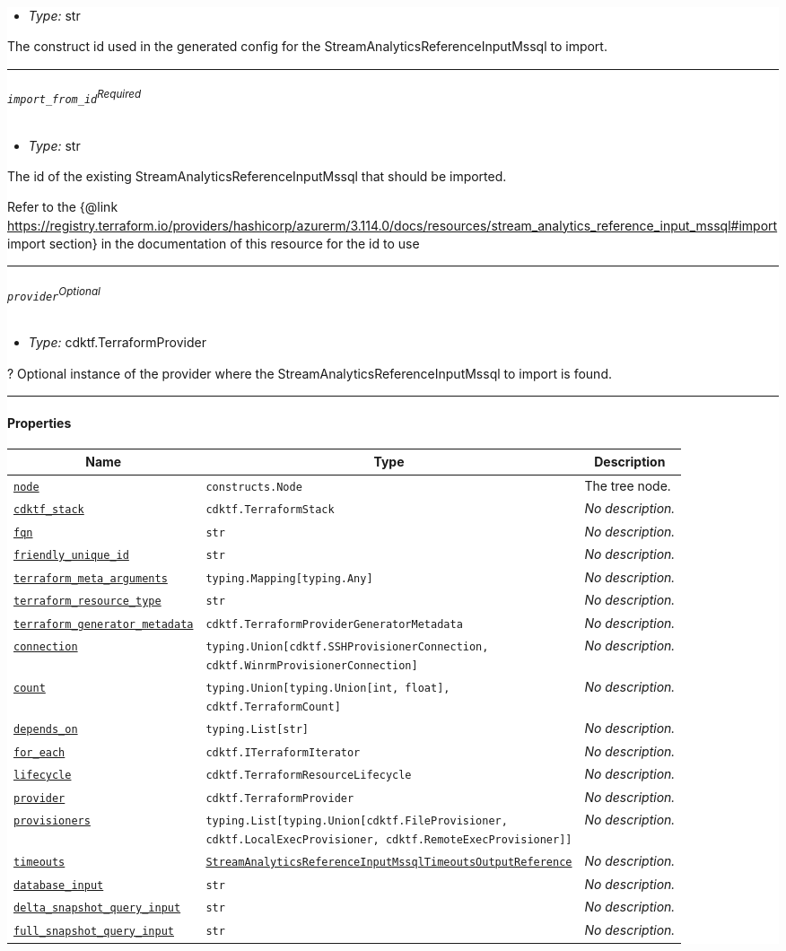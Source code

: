- *Type:* str

The construct id used in the generated config for the StreamAnalyticsReferenceInputMssql to import.

---

###### `import_from_id`<sup>Required</sup> <a name="import_from_id" id="@cdktf/provider-azurerm.streamAnalyticsReferenceInputMssql.StreamAnalyticsReferenceInputMssql.generateConfigForImport.parameter.importFromId"></a>

- *Type:* str

The id of the existing StreamAnalyticsReferenceInputMssql that should be imported.

Refer to the {@link https://registry.terraform.io/providers/hashicorp/azurerm/3.114.0/docs/resources/stream_analytics_reference_input_mssql#import import section} in the documentation of this resource for the id to use

---

###### `provider`<sup>Optional</sup> <a name="provider" id="@cdktf/provider-azurerm.streamAnalyticsReferenceInputMssql.StreamAnalyticsReferenceInputMssql.generateConfigForImport.parameter.provider"></a>

- *Type:* cdktf.TerraformProvider

? Optional instance of the provider where the StreamAnalyticsReferenceInputMssql to import is found.

---

#### Properties <a name="Properties" id="Properties"></a>

| **Name** | **Type** | **Description** |
| --- | --- | --- |
| <code><a href="#@cdktf/provider-azurerm.streamAnalyticsReferenceInputMssql.StreamAnalyticsReferenceInputMssql.property.node">node</a></code> | <code>constructs.Node</code> | The tree node. |
| <code><a href="#@cdktf/provider-azurerm.streamAnalyticsReferenceInputMssql.StreamAnalyticsReferenceInputMssql.property.cdktfStack">cdktf_stack</a></code> | <code>cdktf.TerraformStack</code> | *No description.* |
| <code><a href="#@cdktf/provider-azurerm.streamAnalyticsReferenceInputMssql.StreamAnalyticsReferenceInputMssql.property.fqn">fqn</a></code> | <code>str</code> | *No description.* |
| <code><a href="#@cdktf/provider-azurerm.streamAnalyticsReferenceInputMssql.StreamAnalyticsReferenceInputMssql.property.friendlyUniqueId">friendly_unique_id</a></code> | <code>str</code> | *No description.* |
| <code><a href="#@cdktf/provider-azurerm.streamAnalyticsReferenceInputMssql.StreamAnalyticsReferenceInputMssql.property.terraformMetaArguments">terraform_meta_arguments</a></code> | <code>typing.Mapping[typing.Any]</code> | *No description.* |
| <code><a href="#@cdktf/provider-azurerm.streamAnalyticsReferenceInputMssql.StreamAnalyticsReferenceInputMssql.property.terraformResourceType">terraform_resource_type</a></code> | <code>str</code> | *No description.* |
| <code><a href="#@cdktf/provider-azurerm.streamAnalyticsReferenceInputMssql.StreamAnalyticsReferenceInputMssql.property.terraformGeneratorMetadata">terraform_generator_metadata</a></code> | <code>cdktf.TerraformProviderGeneratorMetadata</code> | *No description.* |
| <code><a href="#@cdktf/provider-azurerm.streamAnalyticsReferenceInputMssql.StreamAnalyticsReferenceInputMssql.property.connection">connection</a></code> | <code>typing.Union[cdktf.SSHProvisionerConnection, cdktf.WinrmProvisionerConnection]</code> | *No description.* |
| <code><a href="#@cdktf/provider-azurerm.streamAnalyticsReferenceInputMssql.StreamAnalyticsReferenceInputMssql.property.count">count</a></code> | <code>typing.Union[typing.Union[int, float], cdktf.TerraformCount]</code> | *No description.* |
| <code><a href="#@cdktf/provider-azurerm.streamAnalyticsReferenceInputMssql.StreamAnalyticsReferenceInputMssql.property.dependsOn">depends_on</a></code> | <code>typing.List[str]</code> | *No description.* |
| <code><a href="#@cdktf/provider-azurerm.streamAnalyticsReferenceInputMssql.StreamAnalyticsReferenceInputMssql.property.forEach">for_each</a></code> | <code>cdktf.ITerraformIterator</code> | *No description.* |
| <code><a href="#@cdktf/provider-azurerm.streamAnalyticsReferenceInputMssql.StreamAnalyticsReferenceInputMssql.property.lifecycle">lifecycle</a></code> | <code>cdktf.TerraformResourceLifecycle</code> | *No description.* |
| <code><a href="#@cdktf/provider-azurerm.streamAnalyticsReferenceInputMssql.StreamAnalyticsReferenceInputMssql.property.provider">provider</a></code> | <code>cdktf.TerraformProvider</code> | *No description.* |
| <code><a href="#@cdktf/provider-azurerm.streamAnalyticsReferenceInputMssql.StreamAnalyticsReferenceInputMssql.property.provisioners">provisioners</a></code> | <code>typing.List[typing.Union[cdktf.FileProvisioner, cdktf.LocalExecProvisioner, cdktf.RemoteExecProvisioner]]</code> | *No description.* |
| <code><a href="#@cdktf/provider-azurerm.streamAnalyticsReferenceInputMssql.StreamAnalyticsReferenceInputMssql.property.timeouts">timeouts</a></code> | <code><a href="#@cdktf/provider-azurerm.streamAnalyticsReferenceInputMssql.StreamAnalyticsReferenceInputMssqlTimeoutsOutputReference">StreamAnalyticsReferenceInputMssqlTimeoutsOutputReference</a></code> | *No description.* |
| <code><a href="#@cdktf/provider-azurerm.streamAnalyticsReferenceInputMssql.StreamAnalyticsReferenceInputMssql.property.databaseInput">database_input</a></code> | <code>str</code> | *No description.* |
| <code><a href="#@cdktf/provider-azurerm.streamAnalyticsReferenceInputMssql.StreamAnalyticsReferenceInputMssql.property.deltaSnapshotQueryInput">delta_snapshot_query_input</a></code> | <code>str</code> | *No description.* |
| <code><a href="#@cdktf/provider-azurerm.streamAnalyticsReferenceInputMssql.StreamAnalyticsReferenceInputMssql.property.fullSnapshotQueryInput">full_snapshot_query_input</a></code> | <code>str</code> | *No description.* |